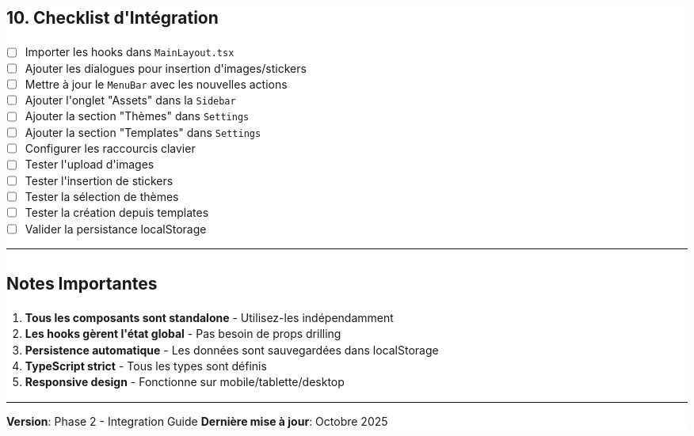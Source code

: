 
## 10. Checklist d'Intégration

- [ ] Importer les hooks dans `MainLayout.tsx`
- [ ] Ajouter les dialogues pour insertion d'images/stickers
- [ ] Mettre à jour le `MenuBar` avec les nouvelles actions
- [ ] Ajouter l'onglet "Assets" dans la `Sidebar`
- [ ] Ajouter la section "Thèmes" dans `Settings`
- [ ] Ajouter la section "Templates" dans `Settings`
- [ ] Configurer les raccourcis clavier
- [ ] Tester l'upload d'images
- [ ] Tester l'insertion de stickers
- [ ] Tester la sélection de thèmes
- [ ] Tester la création depuis templates
- [ ] Valider la persistance localStorage

---

## Notes Importantes

1. **Tous les composants sont standalone** - Utilisez-les indépendamment
2. **Les hooks gèrent l'état global** - Pas besoin de props drilling
3. **Persistence automatique** - Les données sont sauvegardées dans localStorage
4. **TypeScript strict** - Tous les types sont définis
5. **Responsive design** - Fonctionne sur mobile/tablette/desktop

---

**Version**: Phase 2 - Integration Guide
**Dernière mise à jour**: Octobre 2025
